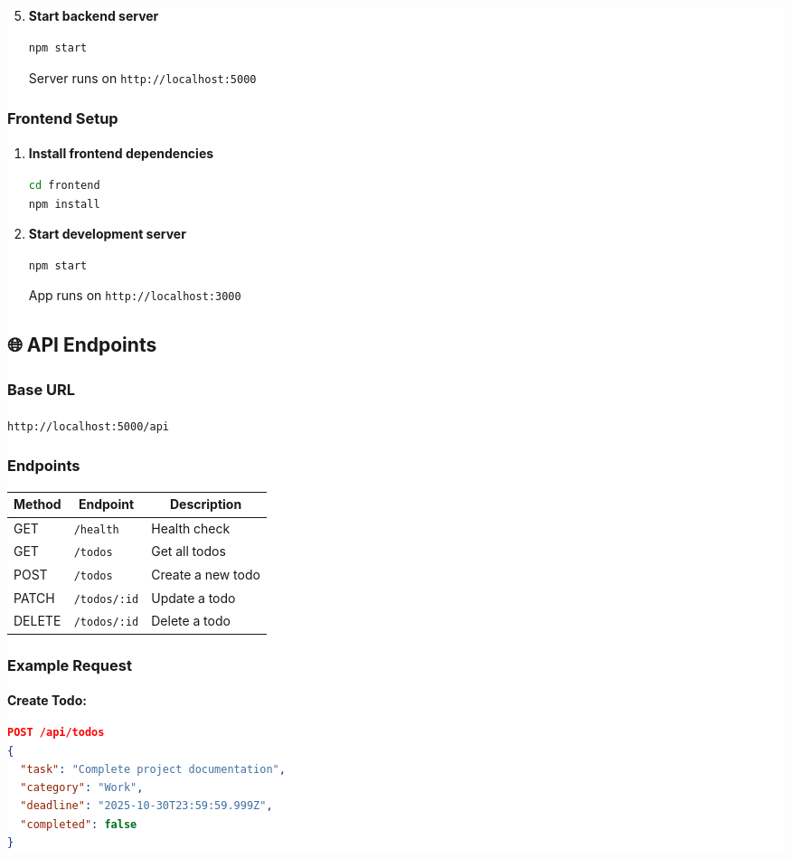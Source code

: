 5. **Start backend server**
   ```bash
   npm start
   ```
   Server runs on `http://localhost:5000`

### Frontend Setup

1. **Install frontend dependencies**
   ```bash
   cd frontend
   npm install
   ```

2. **Start development server**
   ```bash
   npm start
   ```
   App runs on `http://localhost:3000`

## 🌐 API Endpoints

### Base URL
```
http://localhost:5000/api
```

### Endpoints

| Method | Endpoint | Description |
|--------|----------|-------------|
| GET | `/health` | Health check |
| GET | `/todos` | Get all todos |
| POST | `/todos` | Create a new todo |
| PATCH | `/todos/:id` | Update a todo |
| DELETE | `/todos/:id` | Delete a todo |

### Example Request

**Create Todo:**
```json
POST /api/todos
{
  "task": "Complete project documentation",
  "category": "Work",
  "deadline": "2025-10-30T23:59:59.999Z",
  "completed": false
}
```
